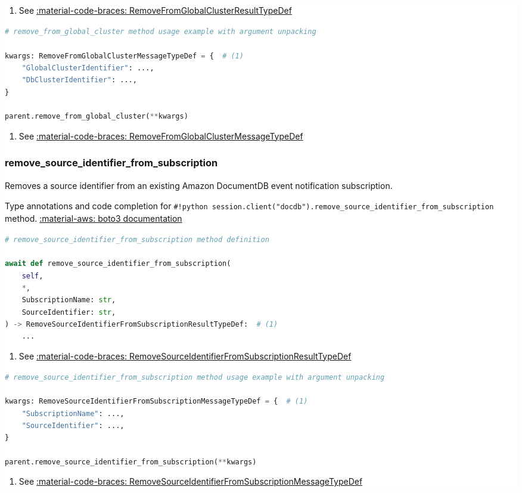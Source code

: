1. See [:material-code-braces: RemoveFromGlobalClusterResultTypeDef](./type_defs.md#removefromglobalclusterresulttypedef)


```python
# remove_from_global_cluster method usage example with argument unpacking

kwargs: RemoveFromGlobalClusterMessageTypeDef = {  # (1)
    "GlobalClusterIdentifier": ...,
    "DbClusterIdentifier": ...,
}

parent.remove_from_global_cluster(**kwargs)
```

1. See [:material-code-braces: RemoveFromGlobalClusterMessageTypeDef](./type_defs.md#removefromglobalclustermessagetypedef)

### remove\_source\_identifier\_from\_subscription

Removes a source identifier from an existing Amazon DocumentDB event
notification subscription.

Type annotations and code completion for `#!python session.client("docdb").remove_source_identifier_from_subscription` method.
[:material-aws: boto3 documentation](https://boto3.amazonaws.com/v1/documentation/api/latest/reference/services/docdb.html#DocDB.Client)

```python
# remove_source_identifier_from_subscription method definition

await def remove_source_identifier_from_subscription(
    self,
    *,
    SubscriptionName: str,
    SourceIdentifier: str,
) -> RemoveSourceIdentifierFromSubscriptionResultTypeDef:  # (1)
    ...
```

1. See [:material-code-braces: RemoveSourceIdentifierFromSubscriptionResultTypeDef](./type_defs.md#removesourceidentifierfromsubscriptionresulttypedef)


```python
# remove_source_identifier_from_subscription method usage example with argument unpacking

kwargs: RemoveSourceIdentifierFromSubscriptionMessageTypeDef = {  # (1)
    "SubscriptionName": ...,
    "SourceIdentifier": ...,
}

parent.remove_source_identifier_from_subscription(**kwargs)
```

1. See [:material-code-braces: RemoveSourceIdentifierFromSubscriptionMessageTypeDef](./type_defs.md#removesourceidentifierfromsubscriptionmessagetypedef)
